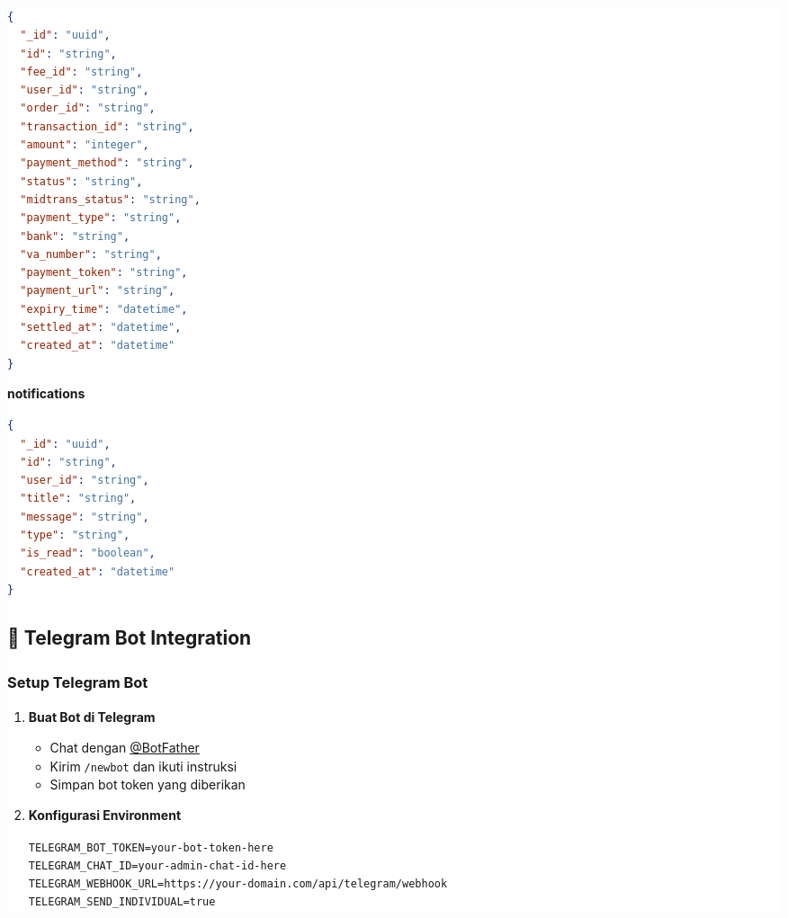 ```json
{
  "_id": "uuid",
  "id": "string",
  "fee_id": "string",
  "user_id": "string",
  "order_id": "string",
  "transaction_id": "string",
  "amount": "integer",
  "payment_method": "string",
  "status": "string",
  "midtrans_status": "string",
  "payment_type": "string",
  "bank": "string",
  "va_number": "string",
  "payment_token": "string",
  "payment_url": "string",
  "expiry_time": "datetime",
  "settled_at": "datetime",
  "created_at": "datetime"
}
```

**notifications**

```json
{
  "_id": "uuid",
  "id": "string",
  "user_id": "string",
  "title": "string",
  "message": "string",
  "type": "string",
  "is_read": "boolean",
  "created_at": "datetime"
}
```

## 🤖 Telegram Bot Integration

### Setup Telegram Bot

1. **Buat Bot di Telegram**

   - Chat dengan [@BotFather](https://t.me/botfather)
   - Kirim `/newbot` dan ikuti instruksi
   - Simpan bot token yang diberikan

2. **Konfigurasi Environment**

   ```env
   TELEGRAM_BOT_TOKEN=your-bot-token-here
   TELEGRAM_CHAT_ID=your-admin-chat-id-here
   TELEGRAM_WEBHOOK_URL=https://your-domain.com/api/telegram/webhook
   TELEGRAM_SEND_INDIVIDUAL=true
   ```
